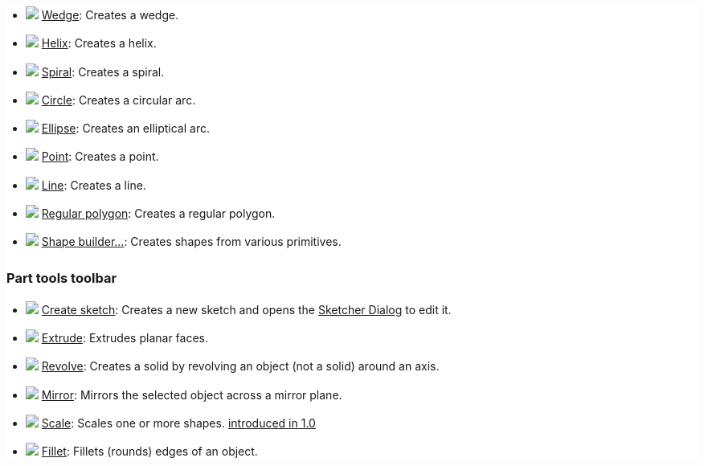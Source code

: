 
  * [![](/images/f/f4/Part_Wedge.svg)](/index.php?title=File:Part_Wedge.svg&filetimestamp=20240712191249&) [Wedge](/Part_Wedge "Part Wedge"): Creates a wedge.

    

  * [![](/images/7/70/Part_Helix.svg)](/index.php?title=File:Part_Helix.svg&filetimestamp=20240712191334&) [Helix](/Part_Helix "Part Helix"): Creates a helix.

    

  * [![](/images/2/25/Part_Spiral.svg)](/index.php?title=File:Part_Spiral.svg&filetimestamp=20240712191421&) [Spiral](/Part_Spiral "Part Spiral"): Creates a spiral.

    

  * [![](/images/4/4e/Part_Circle.svg)](/index.php?title=File:Part_Circle.svg&filetimestamp=20240712191503&) [Circle](/Part_Circle "Part Circle"): Creates a circular arc.

    

  * [![](/images/a/ac/Part_Ellipse.svg)](/index.php?title=File:Part_Ellipse.svg&filetimestamp=20240712191545&) [Ellipse](/Part_Ellipse "Part Ellipse"): Creates an elliptical arc.

    

  * [![](/images/a/aa/Part_Point.svg)](/index.php?title=File:Part_Point.svg&filetimestamp=20240712191648&) [Point](/Part_Point "Part Point"): Creates a point.

    

  * [![](/images/3/36/Part_Line.svg)](/index.php?title=File:Part_Line.svg&filetimestamp=20240712191717&) [Line](/Part_Line "Part Line"): Creates a line.

    

  * [![](/images/b/be/Part_RegularPolygon.svg)](/index.php?title=File:Part_RegularPolygon.svg&filetimestamp=20240712191755&) [Regular polygon](/Part_RegularPolygon "Part RegularPolygon"): Creates a regular polygon.

  * [![](/images/2/2a/Part_Builder.svg)](/index.php?title=File:Part_Builder.svg&filetimestamp=20240611075248&) [Shape builder...](/Part_Builder "Part Builder"): Creates shapes from various primitives.

### Part tools toolbar

  * [![](/images/f/f1/Sketcher_NewSketch.svg)](/index.php?title=File:Sketcher_NewSketch.svg&filetimestamp=20231231201726&) [Create sketch](/Sketcher_NewSketch "Sketcher NewSketch"): Creates a new sketch and opens the [Sketcher Dialog](/Sketcher_Dialog "Sketcher Dialog") to edit it.

  * [![](/images/3/38/Part_Extrude.svg)](/index.php?title=File:Part_Extrude.svg&filetimestamp=20240705092108&) [Extrude](/Part_Extrude "Part Extrude"): Extrudes planar faces.

  * [![](/images/5/57/Part_Revolve.svg)](/index.php?title=File:Part_Revolve.svg&filetimestamp=20240712184727&) [Revolve](/Part_Revolve "Part Revolve"): Creates a solid by revolving an object (not a solid) around an axis.

  * [![](/images/8/85/Part_Mirror.svg)](/index.php?title=File:Part_Mirror.svg&filetimestamp=20240712184557&) [Mirror](/Part_Mirror "Part Mirror"): Mirrors the selected object across a mirror plane.

  * [![](/images/e/ed/Part_Scale.svg)](/index.php?title=File:Part_Scale.svg&filetimestamp=20240712184753&) [Scale](/Part_Scale "Part Scale"): Scales one or more shapes. [introduced in 1.0](/Release_notes_1.0 "Release notes 1.0")

  * [![](/images/3/30/Part_Fillet.svg)](/index.php?title=File:Part_Fillet.svg&filetimestamp=20240712184502&) [Fillet](/Part_Fillet "Part Fillet"): Fillets (rounds) edges of an object.
